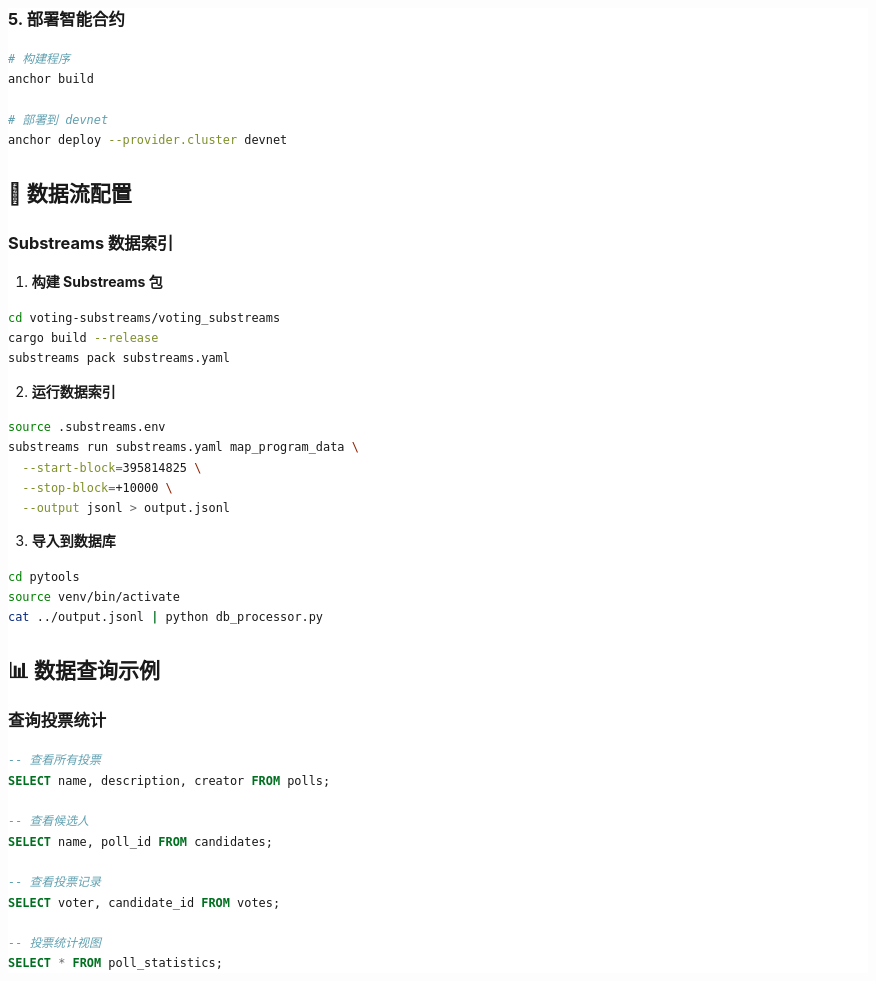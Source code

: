 ### 5. 部署智能合约

```bash
# 构建程序
anchor build

# 部署到 devnet
anchor deploy --provider.cluster devnet
```

## 🔄 数据流配置

### Substreams 数据索引

1. **构建 Substreams 包**

```bash
cd voting-substreams/voting_substreams
cargo build --release
substreams pack substreams.yaml
```

2. **运行数据索引**

```bash
source .substreams.env
substreams run substreams.yaml map_program_data \
  --start-block=395814825 \
  --stop-block=+10000 \
  --output jsonl > output.jsonl
```

3. **导入到数据库**

```bash
cd pytools
source venv/bin/activate
cat ../output.jsonl | python db_processor.py
```

## 📊 数据查询示例

### 查询投票统计

```sql
-- 查看所有投票
SELECT name, description, creator FROM polls;

-- 查看候选人
SELECT name, poll_id FROM candidates;

-- 查看投票记录
SELECT voter, candidate_id FROM votes;

-- 投票统计视图
SELECT * FROM poll_statistics;
```
